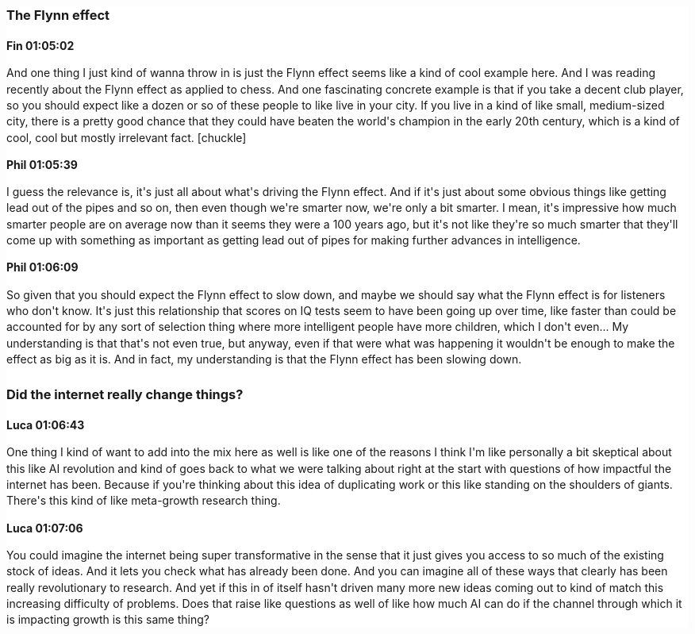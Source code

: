 

### The Flynn effect


**Fin 01:05:02**



And one thing I just kind of wanna throw in is just the Flynn effect seems like a kind of cool example here. And I was reading recently about the Flynn effect as applied to chess. And one fascinating concrete example is that if you take a decent club player, so you should expect like a dozen or so of these people to like live in your city. If you live in a kind of like small, medium-sized city, there is a pretty good chance that they could have beaten the world's champion in the early 20th century, which is a kind of cool, cool but mostly irrelevant fact. [chuckle]



**Phil 01:05:39**



I guess the relevance is, it's just all about what's driving the Flynn effect. And if it's just about some obvious things like getting lead out of the pipes and so on, then even though we're smarter now, we're only a bit smarter. I mean, it's impressive how much smarter people are on average now than it seems they were a 100 years ago, but it's not like they're so much smarter that they'll come up with something as important as getting lead out of pipes for making further advances in intelligence.



**Phil 01:06:09**



So given that you should expect the Flynn effect to slow down, and maybe we should say what the Flynn effect is for listeners who don't know. It's just this relationship that scores on IQ tests seem to have been going up over time, like faster than could be accounted for by any sort of selection thing where more intelligent people have more children, which I don't even... My understanding is that that's not even true, but anyway, even if that were what was happening it wouldn't be enough to make the effect as big as it is. And in fact, my understanding is that the Flynn effect has been slowing down.



### Did the internet really change things?


**Luca 01:06:43**



One thing I kind of want to add into the mix here as well is like one of the reasons I think I'm like personally a bit skeptical about this like AI revolution and kind of goes back to what we were talking about right at the start with questions of how impactful the internet has been. Because if you're thinking about this idea of duplicating work or this like standing on the shoulders of giants. There's this kind of like meta-growth research thing.



**Luca 01:07:06**



You could imagine the internet being super transformative in the sense that it just gives you access to so much of the existing stock of ideas. And it lets you check what has already been done. And you can imagine all of these ways that clearly has been really revolutionary to research. And yet if this in of itself hasn't driven many more new ideas coming out to kind of match this increasing difficulty of problems. Does that raise like questions as well of like how much AI can do if the channel through which it is impacting growth is this same thing? 
